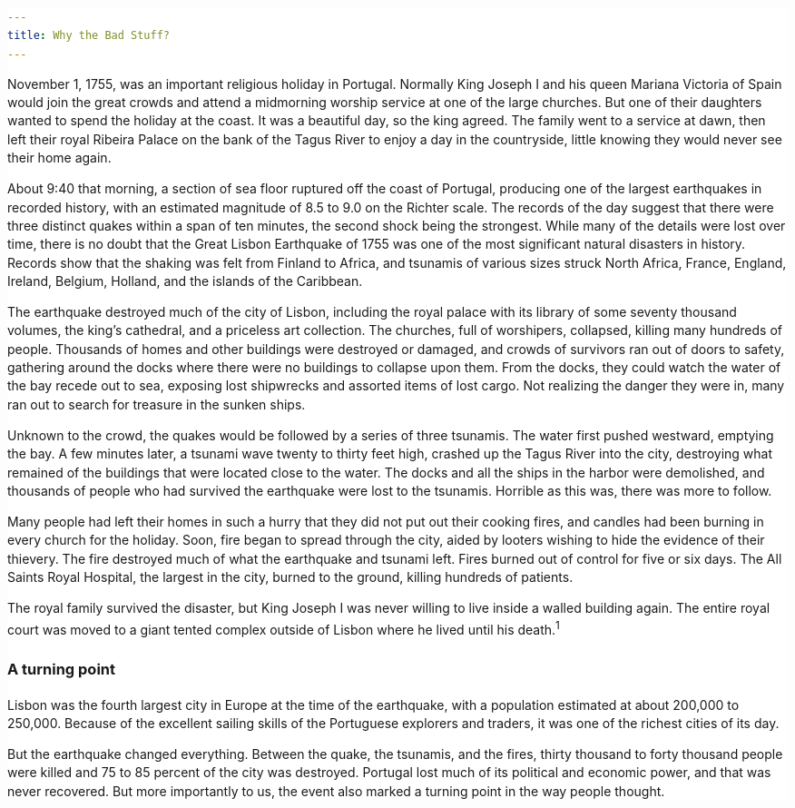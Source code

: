 ```yaml
---
title: Why the Bad Stuff?
---
```


November 1, 1755, was an important religious holiday in Portugal. Normally King Joseph I and his queen Mariana Victoria of Spain would join the great crowds and attend a midmorning worship service at one of the large churches. But one of their daughters wanted to spend the holiday at the coast. It was a beautiful day, so the king agreed. The family went to a service at dawn, then left their royal Ribeira Palace on the bank of the Tagus River to enjoy a day in the countryside, little knowing they would never see their home again.

About 9:40 that morning, a section of sea floor ruptured off the coast of Portugal, producing one of the largest earthquakes in recorded history, with an estimated magnitude of 8.5 to 9.0 on the Richter scale. The records of the day suggest that there were three distinct quakes within a span of ten minutes, the second shock being the strongest. While many of the details were lost over time, there is no doubt that the Great Lisbon Earthquake of 1755 was one of the most significant natural disasters in history. Records show that the shaking was felt from Finland to Africa, and tsunamis of various sizes struck North Africa, France, England, Ireland, Belgium, Holland, and the islands of the Caribbean.

The earthquake destroyed much of the city of Lisbon, including the royal palace with its library of some seventy thousand volumes, the king’s cathedral, and a priceless art collection. The churches, full of worshipers, collapsed, killing many hundreds of people. Thousands of homes and other buildings were destroyed or damaged, and crowds of survivors ran out of doors to safety, gathering around the docks where there were no buildings to collapse upon them. From the docks, they could watch the water of the bay recede out to sea, exposing lost shipwrecks and assorted items of lost cargo. Not realizing the danger they were in, many ran out to search for treasure in the sunken ships.

Unknown to the crowd, the quakes would be followed by a series of three tsunamis. The water first pushed westward, emptying the bay. A few minutes later, a tsunami wave twenty to thirty feet high, crashed up the Tagus River into the city, destroying what remained of the buildings that were located close to the water. The docks and all the ships in the harbor were demolished, and thousands of people who had survived the earthquake were lost to the tsunamis. Horrible as this was, there was more to follow.

Many people had left their homes in such a hurry that they did not put out their cooking fires, and candles had been burning in every church for the holiday. Soon, fire began to spread through the city, aided by looters wishing to hide the evidence of their thievery. The fire destroyed much of what the earthquake and tsunami left. Fires burned out of control for five or six days. The All Saints Royal Hospital, the largest in the city, burned to the ground, killing hundreds of patients.

The royal family survived the disaster, but King Joseph I was never willing to live inside a walled building again. The entire royal court was moved to a giant tented complex outside of Lisbon where he lived until his death.<sup>1</sup>

### A turning point

Lisbon was the fourth largest city in Europe at the time of the earthquake, with a population estimated at about 200,000 to 250,000. Because of the excellent sailing skills of the Portuguese explorers and traders, it was one of the richest cities of its day.

But the earthquake changed everything. Between the quake, the tsunamis, and the fires, thirty thousand to forty thousand people were killed and 75 to 85 percent of the city was destroyed. Portugal lost much of its political and economic power, and that was never recovered. But more importantly to us, the event also marked a turning point in the way people thought.
